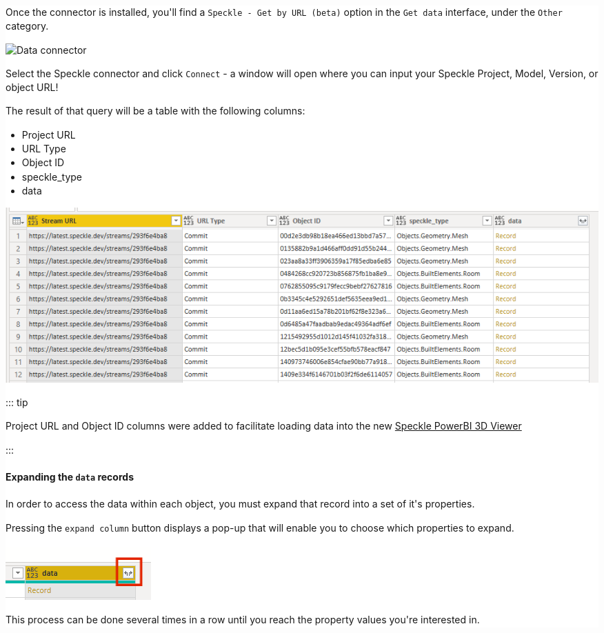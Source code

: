 Once the connector is installed, you'll find a `Speckle - Get by URL (beta)` option in the `Get data` interface, under the `Other` category.

![Data connector](./img-powerbi/get-data.gif)

Select the Speckle connector and click `Connect` - a window will open where you can input your Speckle Project, Model, Version, or object URL!

The result of that query will be a table with the following columns:

- Project URL
- URL Type
- Object ID
- speckle_type
- data

![Result table](./img-powerbi/powerbi-result-table.png)

::: tip

Project URL and Object ID columns were added to facilitate loading data into the new [Speckle PowerBI 3D Viewer](#speckle-3d-viewer-visual)

:::

#### Expanding the `data` records

In order to access the data within each object, you must expand that record into a set of it's properties.

Pressing the `expand column` button displays a pop-up that will enable you to choose which properties to expand.

![Expand column button](./img-powerbi/expand-column-button.png)

This process can be done several times in a row until you reach the property values you're interested in.

